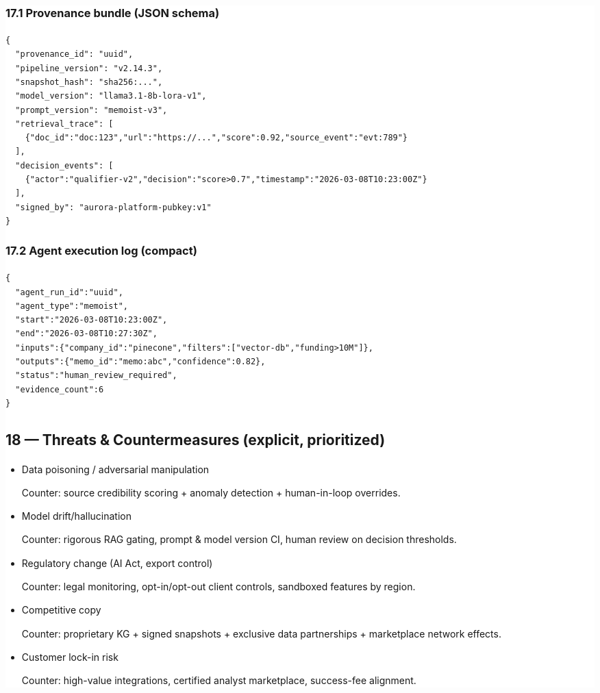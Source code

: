 ### 17.1 Provenance bundle (JSON schema)

```
{
  "provenance_id": "uuid",
  "pipeline_version": "v2.14.3",
  "snapshot_hash": "sha256:...",
  "model_version": "llama3.1-8b-lora-v1",
  "prompt_version": "memoist-v3",
  "retrieval_trace": [
    {"doc_id":"doc:123","url":"https://...","score":0.92,"source_event":"evt:789"}
  ],
  "decision_events": [
    {"actor":"qualifier-v2","decision":"score>0.7","timestamp":"2026-03-08T10:23:00Z"}
  ],
  "signed_by": "aurora-platform-pubkey:v1"
}
```

### 17.2 Agent execution log (compact)

```
{
  "agent_run_id":"uuid",
  "agent_type":"memoist",
  "start":"2026-03-08T10:23:00Z",
  "end":"2026-03-08T10:27:30Z",
  "inputs":{"company_id":"pinecone","filters":["vector-db","funding>10M"]},
  "outputs":{"memo_id":"memo:abc","confidence":0.82},
  "status":"human_review_required",
  "evidence_count":6
}
```

## 18 — Threats & Countermeasures (explicit, prioritized)

- Data poisoning / adversarial manipulation

  Counter: source credibility scoring + anomaly detection + human-in-loop overrides.

- Model drift/hallucination

  Counter: rigorous RAG gating, prompt & model version CI, human review on decision thresholds.

- Regulatory change (AI Act, export control)

  Counter: legal monitoring, opt-in/opt-out client controls, sandboxed features by region.

- Competitive copy

  Counter: proprietary KG + signed snapshots + exclusive data partnerships + marketplace network effects.

- Customer lock-in risk

  Counter: high-value integrations, certified analyst marketplace, success-fee alignment.

